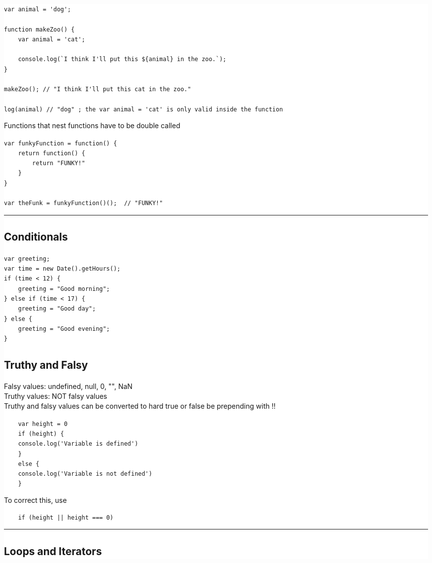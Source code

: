 	var animal = 'dog';
	
	function makeZoo() {
		var animal = 'cat';
	
		console.log(`I think I'll put this ${animal} in the zoo.`);
	}
	
	makeZoo(); // "I think I'll put this cat in the zoo."
	
	log(animal) // "dog" ; the var animal = 'cat' is only valid inside the function

Functions that nest functions have to be double called

	var funkyFunction = function() {
		return function() {
			return "FUNKY!"
		}
	}

	var theFunk = funkyFunction()();  // "FUNKY!"

----
## Conditionals

	var greeting;
	var time = new Date().getHours();
	if (time < 12) {
		greeting = "Good morning";
	} else if (time < 17) {
		greeting = "Good day";
	} else {
		greeting = "Good evening";
	}


## Truthy and Falsy
Falsy values: undefined, null, 0, "", NaN  
Truthy values: NOT falsy values  
Truthy and falsy values can be converted to hard true or false be prepending with !!
       
		var height = 0
		if (height) {
		console.log('Variable is defined')
		}
		else {
		console.log('Variable is not defined')
		}
To correct this, use  

		if (height || height === 0)


----

## Loops and Iterators
